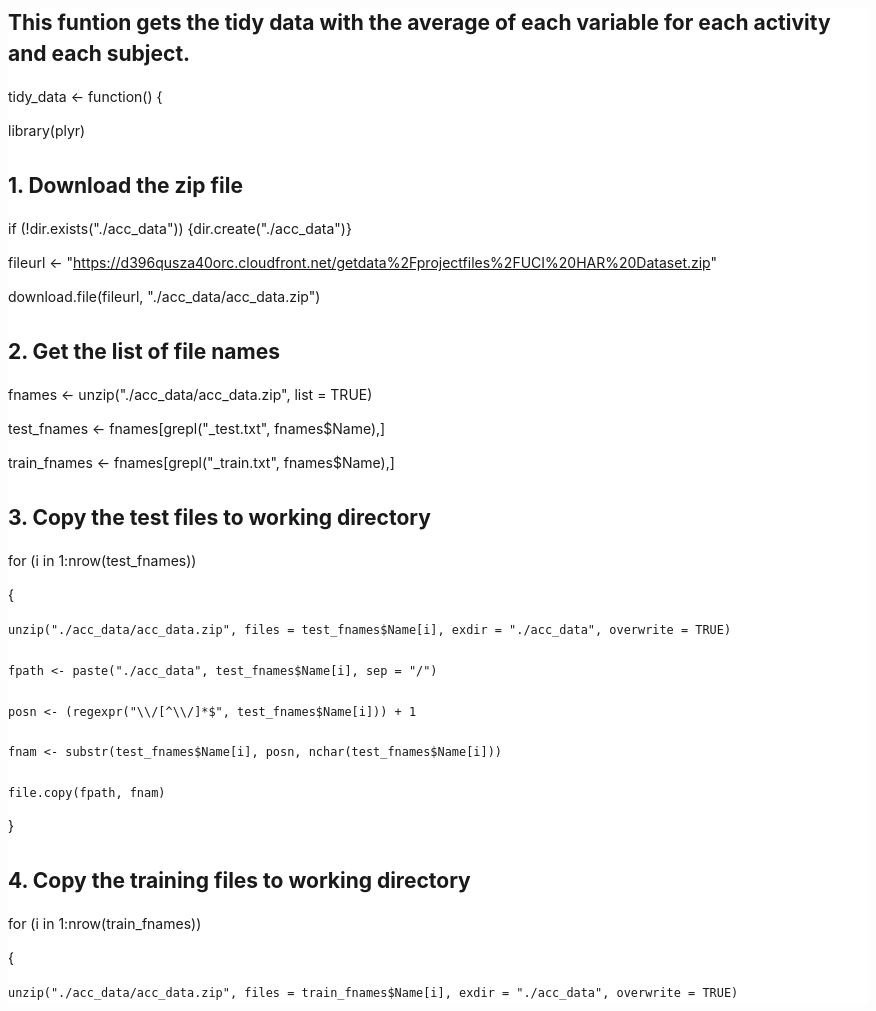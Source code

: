 ## This funtion gets the tidy data with the average of each variable for each activity and each subject.

tidy_data <- function()
{
  
  library(plyr)

  
  ## 1. Download the zip file


  if (!dir.exists("./acc_data")) {dir.create("./acc_data")}

  fileurl <- "https://d396qusza40orc.cloudfront.net/getdata%2Fprojectfiles%2FUCI%20HAR%20Dataset.zip"

  download.file(fileurl, "./acc_data/acc_data.zip")
  


  ## 2. Get the list of file names


  fnames <- unzip("./acc_data/acc_data.zip", list = TRUE)

  test_fnames <- fnames[grepl("_test.txt", fnames$Name),]

  train_fnames <- fnames[grepl("_train.txt", fnames$Name),]

  

  ## 3. Copy the test files to working directory


  for (i in 1:nrow(test_fnames))

  {

    unzip("./acc_data/acc_data.zip", files = test_fnames$Name[i], exdir = "./acc_data", overwrite = TRUE)

    fpath <- paste("./acc_data", test_fnames$Name[i], sep = "/")

    posn <- (regexpr("\\/[^\\/]*$", test_fnames$Name[i])) + 1

    fnam <- substr(test_fnames$Name[i], posn, nchar(test_fnames$Name[i]))

    file.copy(fpath, fnam)

  }

  

  ## 4. Copy the training files to working directory

 
 for (i in 1:nrow(train_fnames))
 
  {
 
    unzip("./acc_data/acc_data.zip", files = train_fnames$Name[i], exdir = "./acc_data", overwrite = TRUE)
 